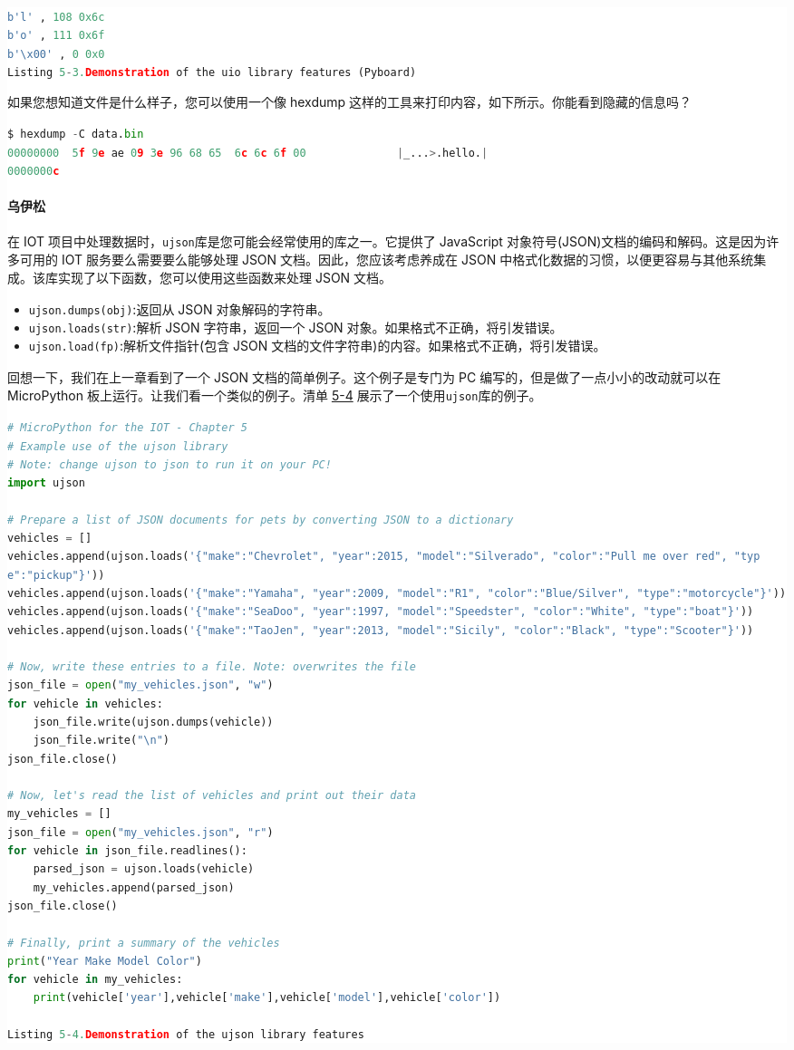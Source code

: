 ```py
b'l' , 108 0x6c
b'o' , 111 0x6f
b'\x00' , 0 0x0
Listing 5-3.Demonstration of the uio library features (Pyboard)

```

如果您想知道文件是什么样子，您可以使用一个像 hexdump 这样的工具来打印内容，如下所示。你能看到隐藏的信息吗？

```py
$ hexdump -C data.bin
00000000  5f 9e ae 09 3e 96 68 65  6c 6c 6f 00              |_...>.hello.|
0000000c

```

#### 乌伊松

在 IOT 项目中处理数据时，`ujson`库是您可能会经常使用的库之一。它提供了 JavaScript 对象符号(JSON)文档的编码和解码。这是因为许多可用的 IOT 服务要么需要要么能够处理 JSON 文档。因此，您应该考虑养成在 JSON 中格式化数据的习惯，以便更容易与其他系统集成。该库实现了以下函数，您可以使用这些函数来处理 JSON 文档。

*   `ujson.dumps(obj)`:返回从 JSON 对象解码的字符串。
*   `ujson.loads(str)`:解析 JSON 字符串，返回一个 JSON 对象。如果格式不正确，将引发错误。
*   `ujson.load(fp)`:解析文件指针(包含 JSON 文档的文件字符串)的内容。如果格式不正确，将引发错误。

回想一下，我们在上一章看到了一个 JSON 文档的简单例子。这个例子是专门为 PC 编写的，但是做了一点小小的改动就可以在 MicroPython 板上运行。让我们看一个类似的例子。清单 [5-4](#Par55) 展示了一个使用`ujson`库的例子。

```py
# MicroPython for the IOT - Chapter 5
# Example use of the ujson library
# Note: change ujson to json to run it on your PC!
import ujson

# Prepare a list of JSON documents for pets by converting JSON to a dictionary
vehicles = []
vehicles.append(ujson.loads('{"make":"Chevrolet", "year":2015, "model":"Silverado", "color":"Pull me over red", "type":"pickup"}'))
vehicles.append(ujson.loads('{"make":"Yamaha", "year":2009, "model":"R1", "color":"Blue/Silver", "type":"motorcycle"}'))
vehicles.append(ujson.loads('{"make":"SeaDoo", "year":1997, "model":"Speedster", "color":"White", "type":"boat"}'))
vehicles.append(ujson.loads('{"make":"TaoJen", "year":2013, "model":"Sicily", "color":"Black", "type":"Scooter"}'))

# Now, write these entries to a file. Note: overwrites the file
json_file = open("my_vehicles.json", "w")
for vehicle in vehicles:
    json_file.write(ujson.dumps(vehicle))
    json_file.write("\n")
json_file.close()

# Now, let's read the list of vehicles and print out their data
my_vehicles = []
json_file = open("my_vehicles.json", "r")
for vehicle in json_file.readlines():
    parsed_json = ujson.loads(vehicle)
    my_vehicles.append(parsed_json)
json_file.close()

# Finally, print a summary of the vehicles
print("Year Make Model Color")
for vehicle in my_vehicles:
    print(vehicle['year'],vehicle['make'],vehicle['model'],vehicle['color'])

Listing 5-4.Demonstration of the ujson library features
```
